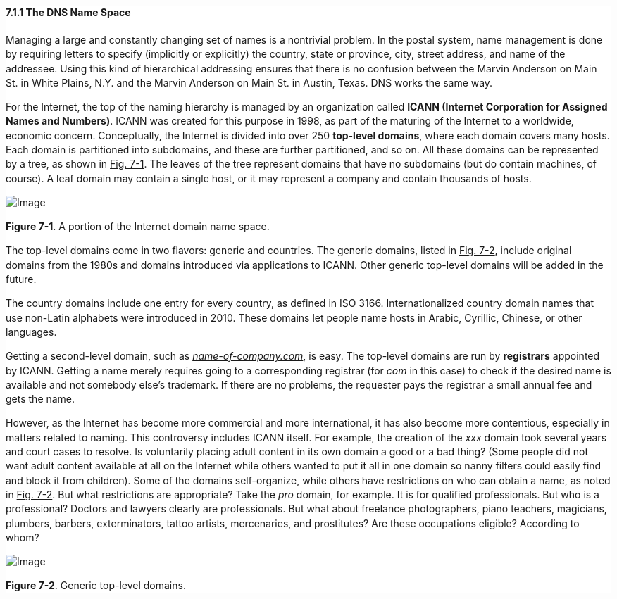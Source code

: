 #### 7.1.1 The DNS Name Space

Managing a large and constantly changing set of names is a nontrivial problem. In the postal system, name management is done by requiring letters to specify (implicitly or explicitly) the country, state or province, city, street address, and name of the addressee. Using this kind of hierarchical addressing ensures that there is no confusion between the Marvin Anderson on Main St. in White Plains, N.Y. and the Marvin Anderson on Main St. in Austin, Texas. DNS works the same way.

For the Internet, the top of the naming hierarchy is managed by an organization called **ICANN (Internet Corporation for Assigned Names and Numbers)**. ICANN was created for this purpose in 1998, as part of the maturing of the Internet to a worldwide, economic concern. Conceptually, the Internet is divided into over 250 **top-level domains**, where each domain covers many hosts. Each domain is partitioned into subdomains, and these are further partitioned, and so on. All these domains can be represented by a tree, as shown in [Fig. 7-1](https://learning.oreilly.com/library/view/computer-networks-fifth/9780133485936/xhtml/Chapter007.html#fig1). The leaves of the tree represent domains that have no subdomains (but do contain machines, of course). A leaf domain may contain a single host, or it may represent a company and contain thousands of hosts.

![Image](https://learning.oreilly.com/api/v2/epubs/urn:orm:book:9780133485936/files/images/f0613-01.jpg)

**Figure 7-1**. A portion of the Internet domain name space.

The top-level domains come in two flavors: generic and countries. The generic domains, listed in [Fig. 7-2](https://learning.oreilly.com/library/view/computer-networks-fifth/9780133485936/xhtml/Chapter007.html#fig2), include original domains from the 1980s and domains introduced via applications to ICANN. Other generic top-level domains will be added in the future.

The country domains include one entry for every country, as defined in ISO 3166. Internationalized country domain names that use non-Latin alphabets were introduced in 2010. These domains let people name hosts in Arabic, Cyrillic, Chinese, or other languages.

Getting a second-level domain, such as *[name-of-company.com](http://name-of-company.com/)*, is easy. The top-level domains are run by **registrars** appointed by ICANN. Getting a name merely requires going to a corresponding registrar (for *com* in this case) to check if the desired name is available and not somebody else’s trademark. If there are no problems, the requester pays the registrar a small annual fee and gets the name.

However, as the Internet has become more commercial and more international, it has also become more contentious, especially in matters related to naming. This controversy includes ICANN itself. For example, the creation of the *xxx* domain took several years and court cases to resolve. Is voluntarily placing adult content in its own domain a good or a bad thing? (Some people did not want adult content available at all on the Internet while others wanted to put it all in one domain so nanny filters could easily find and block it from children). Some of the domains self-organize, while others have restrictions on who can obtain a name, as noted in [Fig. 7-2](https://learning.oreilly.com/library/view/computer-networks-fifth/9780133485936/xhtml/Chapter007.html#fig2). But what restrictions are appropriate? Take the *pro* domain, for example. It is for qualified professionals. But who is a professional? Doctors and lawyers clearly are professionals. But what about freelance photographers, piano teachers, magicians, plumbers, barbers, exterminators, tattoo artists, mercenaries, and prostitutes? Are these occupations eligible? According to whom?

![Image](https://learning.oreilly.com/api/v2/epubs/urn:orm:book:9780133485936/files/images/f0614-01.jpg)

**Figure 7-2**. Generic top-level domains.
